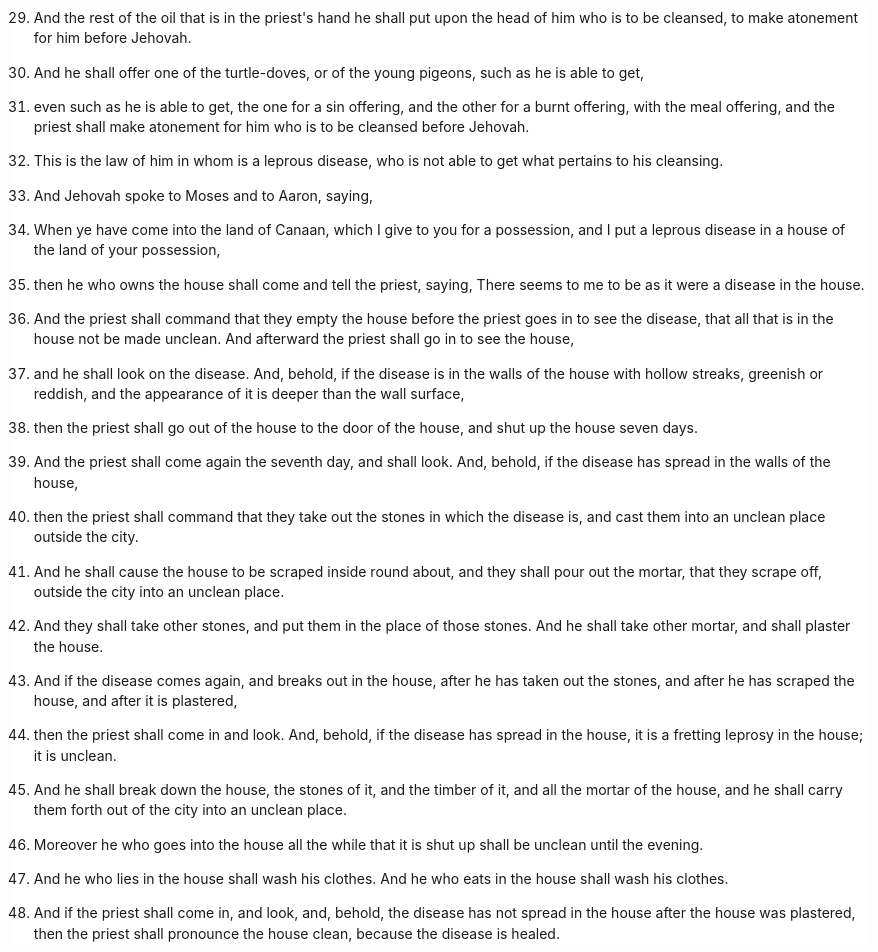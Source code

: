 29. And the rest of the oil that is in the priest's hand he shall put upon the head of him who is to be cleansed, to make atonement for him before Jehovah.

30. And he shall offer one of the turtle-doves, or of the young pigeons, such as he is able to get,

31. even such as he is able to get, the one for a sin offering, and the other for a burnt offering, with the meal offering, and the priest shall make atonement for him who is to be cleansed before Jehovah.

32. This is the law of him in whom is a leprous disease, who is not able to get what pertains to his cleansing.

33. And Jehovah spoke to Moses and to Aaron, saying,

34. When ye have come into the land of Canaan, which I give to you for a possession, and I put a leprous disease in a house of the land of your possession,

35. then he who owns the house shall come and tell the priest, saying, There seems to me to be as it were a disease in the house.

36. And the priest shall command that they empty the house before the priest goes in to see the disease, that all that is in the house not be made unclean. And afterward the priest shall go in to see the house,

37. and he shall look on the disease. And, behold, if the disease is in the walls of the house with hollow streaks, greenish or reddish, and the appearance of it is deeper than the wall surface,

38. then the priest shall go out of the house to the door of the house, and shut up the house seven days.

39. And the priest shall come again the seventh day, and shall look. And, behold, if the disease has spread in the walls of the house,

40. then the priest shall command that they take out the stones in which the disease is, and cast them into an unclean place outside the city.

41. And he shall cause the house to be scraped inside round about, and they shall pour out the mortar, that they scrape off, outside the city into an unclean place.

42. And they shall take other stones, and put them in the place of those stones. And he shall take other mortar, and shall plaster the house.

43. And if the disease comes again, and breaks out in the house, after he has taken out the stones, and after he has scraped the house, and after it is plastered,

44. then the priest shall come in and look. And, behold, if the disease has spread in the house, it is a fretting leprosy in the house; it is unclean.

45. And he shall break down the house, the stones of it, and the timber of it, and all the mortar of the house, and he shall carry them forth out of the city into an unclean place.

46. Moreover he who goes into the house all the while that it is shut up shall be unclean until the evening.

47. And he who lies in the house shall wash his clothes. And he who eats in the house shall wash his clothes.

48. And if the priest shall come in, and look, and, behold, the disease has not spread in the house after the house was plastered, then the priest shall pronounce the house clean, because the disease is healed.
